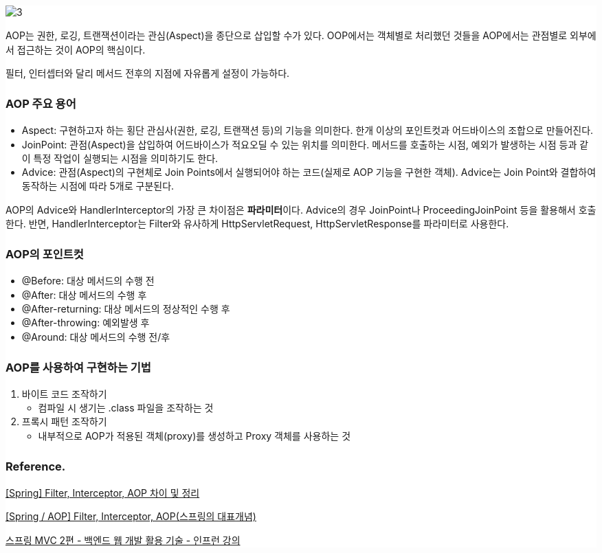 ![3](https://user-images.githubusercontent.com/79130276/220226817-969afa12-d236-4647-b547-b4aaa25196e6.png)

AOP는 권한, 로깅, 트랜잭션이라는 관심(Aspect)을 종단으로 삽입할 수가 있다. OOP에서는 객체별로 처리했던 것들을 AOP에서는 관점별로 외부에서 접근하는 것이 AOP의 핵심이다.

필터, 인터셉터와 달리 메서드 전후의 지점에 자유롭게 설정이 가능하다.

### AOP 주요 용어

- Aspect: 구현하고자 하는 횡단 관심사(권한, 로깅, 트랜잭션 등)의 기능을 의미한다. 한개 이상의 포인트컷과 어드바이스의 조합으로 만들어진다.
- JoinPoint: 관점(Aspect)을 삽입하여 어드바이스가 적요오딜 수 있는 위치를 의미한다. 메서드를 호출하는 시점, 예외가 발생하는 시점 등과 같이 특정 작업이 실행되는 시점을 의미하기도 한다.
- Advice: 관점(Aspect)의 구현체로 Join Points에서 실행되어야 하는 코드(실제로 AOP 기능을 구현한 객체). Advice는 Join Point와 결합하여 동작하는 시점에 따라 5개로 구분된다.

AOP의 Advice와 HandlerInterceptor의 가장 큰 차이점은 **파라미터**이다. Advice의 경우 JoinPoint나 ProceedingJoinPoint 등을 활용해서 호출한다. 반면, HandlerInterceptor는 Filter와 유사하게 HttpServletRequest, HttpServletResponse를 파라미터로 사용한다.

### AOP의 포인트컷

- @Before: 대상 메서드의 수행 전
- @After: 대상 메서드의 수행 후
- @After-returning: 대상 메서드의 정상적인 수행 후
- @After-throwing: 예외발생 후
- @Around: 대상 메서드의 수행 전/후

### AOP를 사용하여 구현하는 기법

1. 바이트 코드 조작하기
    - 컴파일 시 생기는 .class 파일을 조작하는 것
2. 프록시 패턴 조작하기
    - 내부적으로 AOP가 적용된 객체(proxy)를 생성하고 Proxy 객체를 사용하는 것

### Reference.

[[Spring] Filter, Interceptor, AOP 차이 및 정리](https://goddaehee.tistory.com/154)

[[Spring / AOP] Filter, Interceptor, AOP(스프링의 대표개념)](https://sallykim5087.tistory.com/158)

[스프링 MVC 2편 - 백엔드 웹 개발 활용 기술 - 인프런 강의](https://www.inflearn.com/course/스프링-mvc-2/dashboard)